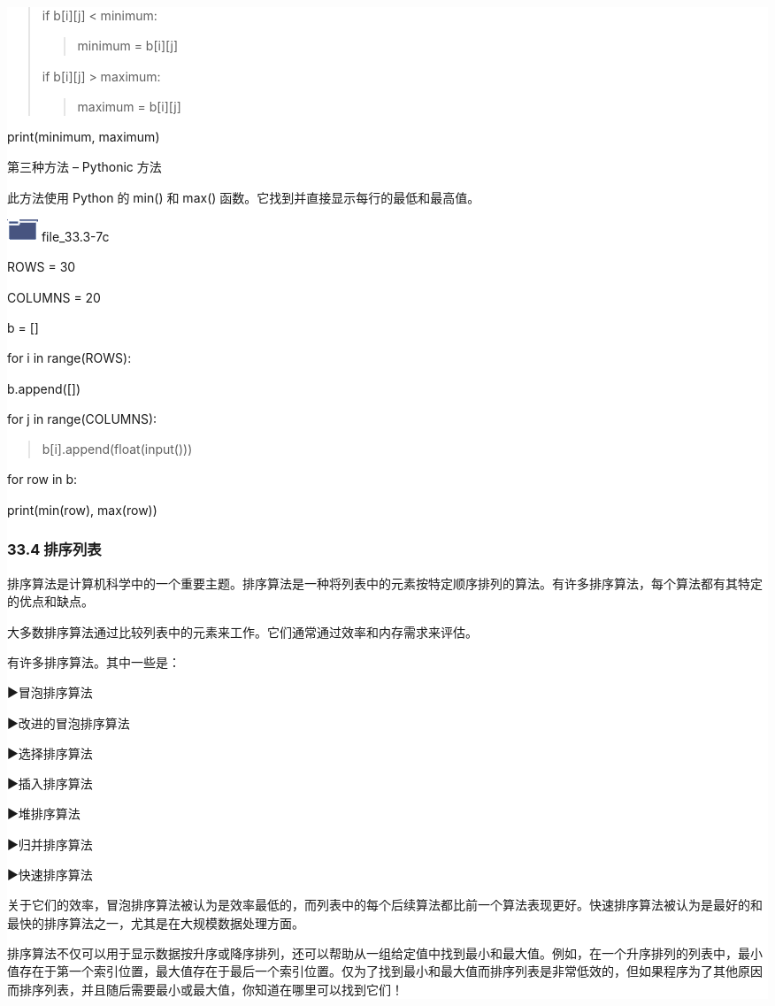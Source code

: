 > if b[i][j] < minimum:
> 
> > minimum = b[i][j]
> > 
> if b[i][j] > maximum:
> 
> > maximum = b[i][j]

print(minimum, maximum)

第三种方法 – Pythonic 方法

此方法使用 Python 的 min() 和 max() 函数。它找到并直接显示每行的最低和最高值。

![](img/my_exercise_header.png) file_33.3-7c

ROWS = 30

COLUMNS = 20

b = []

for i in range(ROWS):

b.append([])

for j in range(COLUMNS):

> b[i].append(float(input()))

for row in b:

print(min(row), max(row))

### 33.4 排序列表

排序算法是计算机科学中的一个重要主题。排序算法是一种将列表中的元素按特定顺序排列的算法。有许多排序算法，每个算法都有其特定的优点和缺点。

大多数排序算法通过比较列表中的元素来工作。它们通常通过效率和内存需求来评估。

有许多排序算法。其中一些是：

►冒泡排序算法

►改进的冒泡排序算法

►选择排序算法

►插入排序算法

►堆排序算法

►归并排序算法

►快速排序算法

关于它们的效率，冒泡排序算法被认为是效率最低的，而列表中的每个后续算法都比前一个算法表现更好。快速排序算法被认为是最好的和最快的排序算法之一，尤其是在大规模数据处理方面。

排序算法不仅可以用于显示数据按升序或降序排列，还可以帮助从一组给定值中找到最小和最大值。例如，在一个升序排列的列表中，最小值存在于第一个索引位置，最大值存在于最后一个索引位置。仅为了找到最小和最大值而排序列表是非常低效的，但如果程序为了其他原因而排序列表，并且随后需要最小或最大值，你知道在哪里可以找到它们！
